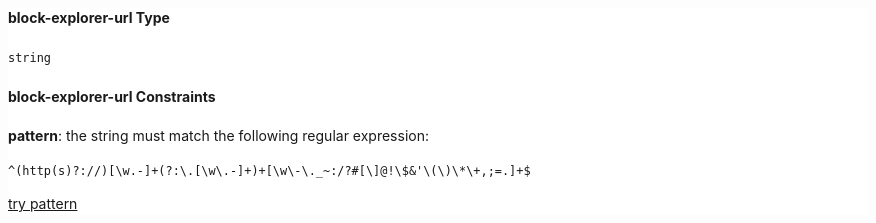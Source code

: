 #### block-explorer-url Type

`string`

#### block-explorer-url Constraints

**pattern**: the string must match the following regular expression:&#x20;

```regexp
^(http(s)?://)[\w.-]+(?:\.[\w\.-]+)+[\w\-\._~:/?#[\]@!\$&'\(\)\*\+,;=.]+$
```

[try pattern](https://regexr.com/?expression=%5E\(http\(s\)%3F%3A%2F%2F\)%5B%5Cw.-%5D%2B\(%3F%3A%5C.%5B%5Cw%5C.-%5D%2B\)%2B%5B%5Cw%5C-%5C._~%3A%2F%3F%23%5B%5C%5D%40!%5C%24%26'%5C\(%5C\)%5C*%5C%2B%2C%3B%3D.%5D%2B%24 "try regular expression with regexr.com")
